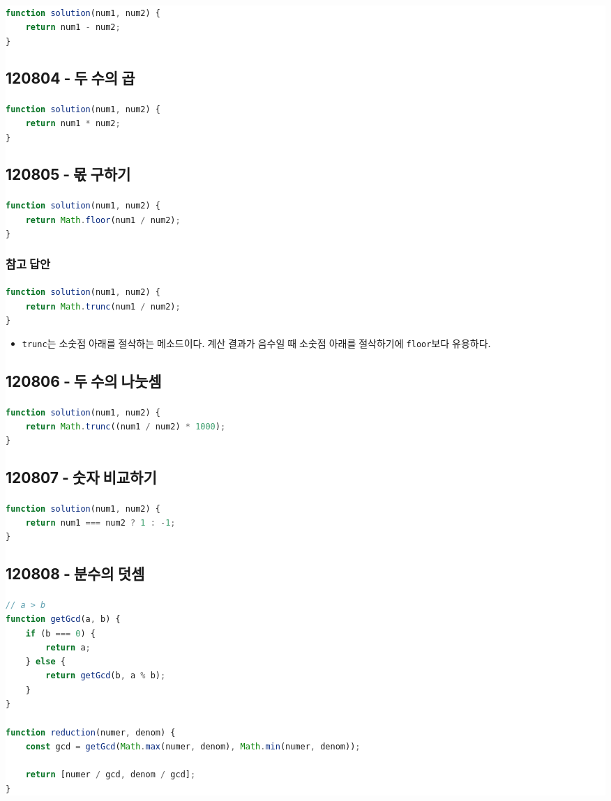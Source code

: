 ```js
function solution(num1, num2) {
    return num1 - num2;
}
```

## 120804 - 두 수의 곱

```js
function solution(num1, num2) {
    return num1 * num2;
}
```

## 120805 - 몫 구하기

```js
function solution(num1, num2) {
    return Math.floor(num1 / num2);
}
```

### 참고 답안

```js
function solution(num1, num2) {
    return Math.trunc(num1 / num2);
}
```

* `trunc`는 소숫점 아래를 절삭하는 메소드이다. 계산 결과가 음수일 때 소숫점 아래를 절삭하기에 `floor`보다 유용하다.

## 120806 - 두 수의 나눗셈

```js
function solution(num1, num2) {
    return Math.trunc((num1 / num2) * 1000);
}
```

## 120807 - 숫자 비교하기

```js
function solution(num1, num2) {
    return num1 === num2 ? 1 : -1;
}
```

## 120808 - 분수의 덧셈

```js
// a > b
function getGcd(a, b) {
    if (b === 0) {
        return a;
    } else {
        return getGcd(b, a % b);
    }
}

function reduction(numer, denom) {
    const gcd = getGcd(Math.max(numer, denom), Math.min(numer, denom));

    return [numer / gcd, denom / gcd];
}

```